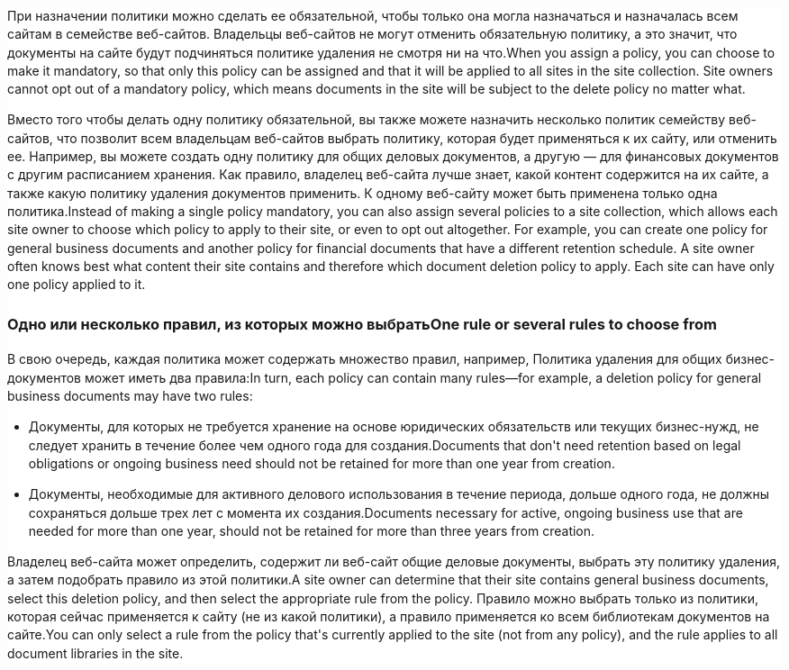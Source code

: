 <span data-ttu-id="e0500-p111">При назначении политики можно сделать ее обязательной, чтобы только она могла назначаться и назначалась всем сайтам в семействе веб-сайтов. Владельцы веб-сайтов не могут отменить обязательную политику, а это значит, что документы на сайте будут подчиняться политике удаления не смотря ни на что.</span><span class="sxs-lookup"><span data-stu-id="e0500-p111">When you assign a policy, you can choose to make it mandatory, so that only this policy can be assigned and that it will be applied to all sites in the site collection. Site owners cannot opt out of a mandatory policy, which means documents in the site will be subject to the delete policy no matter what.</span></span>
  
<span data-ttu-id="e0500-p112">Вместо того чтобы делать одну политику обязательной, вы также можете назначить несколько политик семейству веб-сайтов, что позволит всем владельцам веб-сайтов выбрать политику, которая будет применяться к их сайту, или отменить ее. Например, вы можете создать одну политику для общих деловых документов, а другую — для финансовых документов с другим расписанием хранения. Как правило, владелец веб-сайта лучше знает, какой контент содержится на их сайте, а также какую политику удаления документов применить. К одному веб-сайту может быть применена только одна политика.</span><span class="sxs-lookup"><span data-stu-id="e0500-p112">Instead of making a single policy mandatory, you can also assign several policies to a site collection, which allows each site owner to choose which policy to apply to their site, or even to opt out altogether. For example, you can create one policy for general business documents and another policy for financial documents that have a different retention schedule. A site owner often knows best what content their site contains and therefore which document deletion policy to apply. Each site can have only one policy applied to it.</span></span>
  
### <a name="one-rule-or-several-rules-to-choose-from"></a><span data-ttu-id="e0500-157">Одно или несколько правил, из которых можно выбрать</span><span class="sxs-lookup"><span data-stu-id="e0500-157">One rule or several rules to choose from</span></span>

<span data-ttu-id="e0500-158">В свою очередь, каждая политика может содержать множество правил, например, Политика удаления для общих бизнес-документов может иметь два правила:</span><span class="sxs-lookup"><span data-stu-id="e0500-158">In turn, each policy can contain many rules—for example, a deletion policy for general business documents may have two rules:</span></span>
  
- <span data-ttu-id="e0500-159">Документы, для которых не требуется хранение на основе юридических обязательств или текущих бизнес-нужд, не следует хранить в течение более чем одного года для создания.</span><span class="sxs-lookup"><span data-stu-id="e0500-159">Documents that don't need retention based on legal obligations or ongoing business need should not be retained for more than one year from creation.</span></span>
    
- <span data-ttu-id="e0500-160">Документы, необходимые для активного делового использования в течение периода, дольше одного года, не должны сохраняться дольше трех лет с момента их создания.</span><span class="sxs-lookup"><span data-stu-id="e0500-160">Documents necessary for active, ongoing business use that are needed for more than one year, should not be retained for more than three years from creation.</span></span>
    
<span data-ttu-id="e0500-161">Владелец веб-сайта может определить, содержит ли веб-сайт общие деловые документы, выбрать эту политику удаления, а затем подобрать правило из этой политики.</span><span class="sxs-lookup"><span data-stu-id="e0500-161">A site owner can determine that their site contains general business documents, select this deletion policy, and then select the appropriate rule from the policy.</span></span> <span data-ttu-id="e0500-162">Правило можно выбрать только из политики, которая сейчас применяется к сайту (не из какой политики), а правило применяется ко всем библиотекам документов на сайте.</span><span class="sxs-lookup"><span data-stu-id="e0500-162">You can only select a rule from the policy that's currently applied to the site (not from any policy), and the rule applies to all document libraries in the site.</span></span>
  